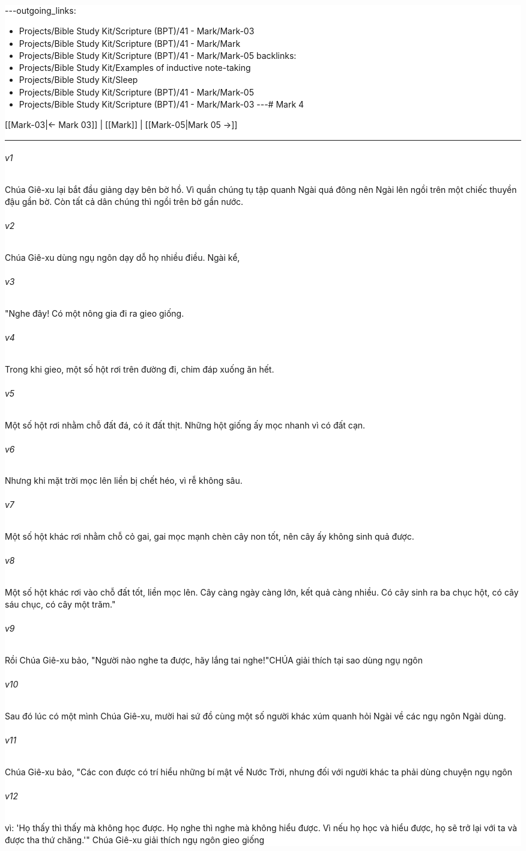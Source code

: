 ---outgoing_links:
  - Projects/Bible Study Kit/Scripture (BPT)/41 - Mark/Mark-03
  - Projects/Bible Study Kit/Scripture (BPT)/41 - Mark/Mark
  - Projects/Bible Study Kit/Scripture (BPT)/41 - Mark/Mark-05
backlinks:
  - Projects/Bible Study Kit/Examples of inductive note-taking
  - Projects/Bible Study Kit/Sleep
  - Projects/Bible Study Kit/Scripture (BPT)/41 - Mark/Mark-05
  - Projects/Bible Study Kit/Scripture (BPT)/41 - Mark/Mark-03
---# Mark 4

[[Mark-03|← Mark 03]] | [[Mark]] | [[Mark-05|Mark 05 →]]
***



###### v1 
Chúa Giê-xu lại bắt đầu giảng dạy bên bờ hồ. Vì quần chúng tụ tập quanh Ngài quá đông nên Ngài lên ngồi trên một chiếc thuyền đậu gần bờ. Còn tất cả dân chúng thì ngồi trên bờ gần nước. 

###### v2 
Chúa Giê-xu dùng ngụ ngôn dạy dỗ họ nhiều điều. Ngài kể, 

###### v3 
"Nghe đây! Có một nông gia đi ra gieo giống. 

###### v4 
Trong khi gieo, một số hột rơi trên đường đi, chim đáp xuống ăn hết. 

###### v5 
Một số hột rơi nhằm chỗ đất đá, có ít đất thịt. Những hột giống ấy mọc nhanh vì có đất cạn. 

###### v6 
Nhưng khi mặt trời mọc lên liền bị chết héo, vì rễ không sâu. 

###### v7 
Một số hột khác rơi nhằm chỗ cỏ gai, gai mọc mạnh chèn cây non tốt, nên cây ấy không sinh quả được. 

###### v8 
Một số hột khác rơi vào chỗ đất tốt, liền mọc lên. Cây càng ngày càng lớn, kết quả càng nhiều. Có cây sinh ra ba chục hột, có cây sáu chục, có cây một trăm." 

###### v9 
Rồi Chúa Giê-xu bảo, "Người nào nghe ta được, hãy lắng tai nghe!"CHÚA giải thích tại sao dùng ngụ ngôn 

###### v10 
Sau đó lúc có một mình Chúa Giê-xu, mười hai sứ đồ cùng một số người khác xúm quanh hỏi Ngài về các ngụ ngôn Ngài dùng. 

###### v11 
Chúa Giê-xu bảo, "Các con được có trí hiểu những bí mật về Nước Trời, nhưng đối với người khác ta phải dùng chuyện ngụ ngôn 

###### v12 
vì: 'Họ thấy thì thấy mà không học được. Họ nghe thì nghe mà không hiểu được. Vì nếu họ học và hiểu được, họ sẽ trở lại với ta và được tha thứ chăng.'" Chúa Giê-xu giải thích ngụ ngôn gieo giống 
